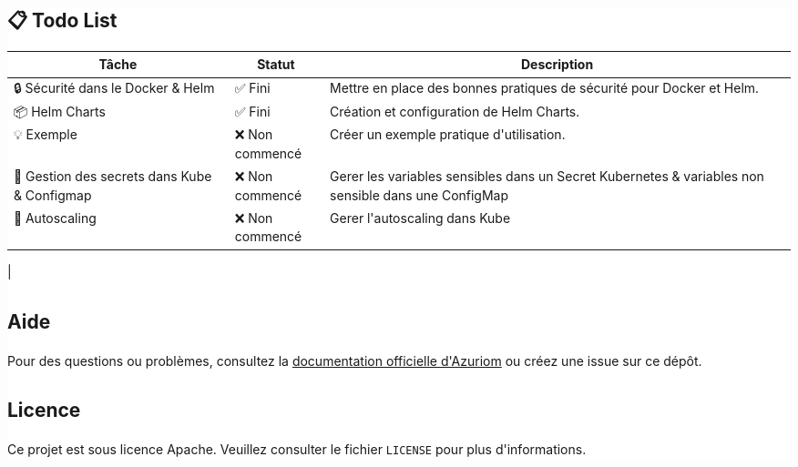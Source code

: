 ## 📋 Todo List

| Tâche                      | Statut           | Description                                  |
|----------------------------|------------------|----------------------------------------------|
| 🔒 Sécurité dans le Docker & Helm  | ✅ Fini| Mettre en place des bonnes pratiques de sécurité pour Docker et Helm. |
| 📦 Helm Charts              | ✅ Fini     | Création et configuration de Helm Charts.    |
| 💡 Exemple                  | ❌ Non commencé  | Créer un exemple pratique d'utilisation.     |
| 🔑 Gestion des secrets dans Kube & Configmap | ❌ Non commencé | Gerer les variables sensibles dans un Secret Kubernetes & variables non sensible dans une ConfigMap |
| 🔄 Autoscaling              | ❌ Non commencé | Gerer l'autoscaling dans Kube |
| 

## Aide

Pour des questions ou problèmes, consultez la [documentation officielle d'Azuriom](https://azuriom.com/docs) ou créez une issue sur ce dépôt.

## Licence

Ce projet est sous licence Apache. Veuillez consulter le fichier `LICENSE` pour plus d'informations.
